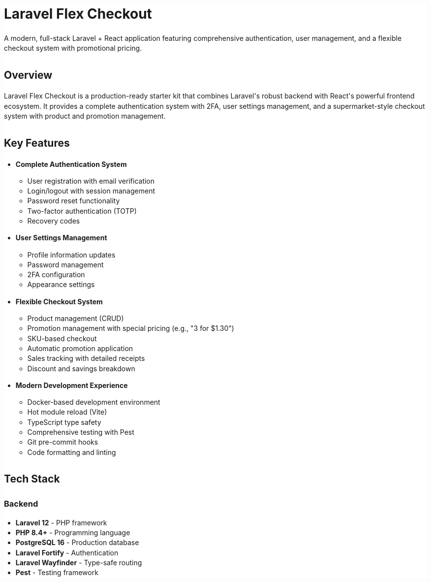 # Laravel Flex Checkout

A modern, full-stack Laravel + React application featuring comprehensive authentication, user management, and a flexible checkout system with promotional pricing.

## Overview

Laravel Flex Checkout is a production-ready starter kit that combines Laravel's robust backend with React's powerful frontend ecosystem. It provides a complete authentication system with 2FA, user settings management, and a supermarket-style checkout system with product and promotion management.

## Key Features

- **Complete Authentication System**
    - User registration with email verification
    - Login/logout with session management
    - Password reset functionality
    - Two-factor authentication (TOTP)
    - Recovery codes

- **User Settings Management**
    - Profile information updates
    - Password management
    - 2FA configuration
    - Appearance settings

- **Flexible Checkout System**
    - Product management (CRUD)
    - Promotion management with special pricing (e.g., "3 for $1.30")
    - SKU-based checkout
    - Automatic promotion application
    - Sales tracking with detailed receipts
    - Discount and savings breakdown

- **Modern Development Experience**
    - Docker-based development environment
    - Hot module reload (Vite)
    - TypeScript type safety
    - Comprehensive testing with Pest
    - Git pre-commit hooks
    - Code formatting and linting

## Tech Stack

### Backend

- **Laravel 12** - PHP framework
- **PHP 8.4+** - Programming language
- **PostgreSQL 16** - Production database
- **Laravel Fortify** - Authentication
- **Laravel Wayfinder** - Type-safe routing
- **Pest** - Testing framework

